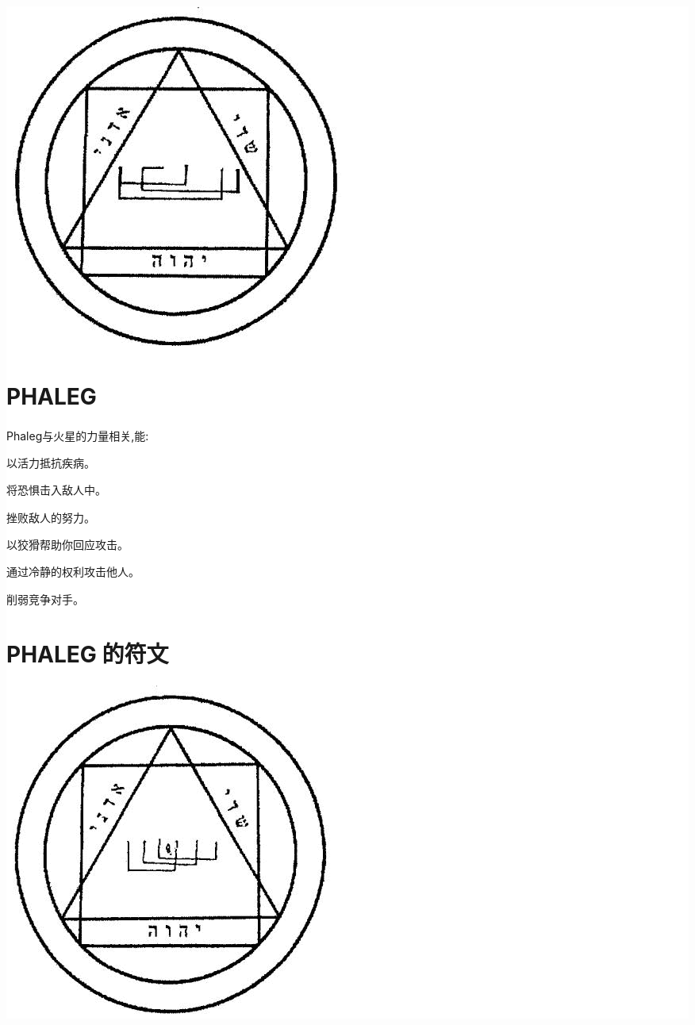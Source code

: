 ![](img/hundunmofa_324595e8f8bd39afb1215d3fe7ec3a54.png)

# PHALEG

Phaleg与火星的力量相关,能:

以活力抵抗疾病。

将恐惧击入敌人中。

挫败敌人的努力。

以狡猾帮助你回应攻击。

通过冷静的权利攻击他人。

削弱竞争对手。

# PHALEG 的符文

![](img/hundunmofa_83c5f88d2d848fcc892544e32409c9a1.png)
